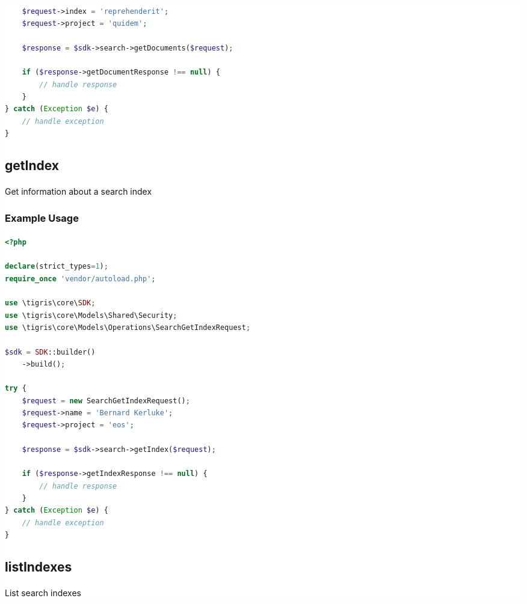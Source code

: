 ```php
    $request->index = 'reprehenderit';
    $request->project = 'quidem';

    $response = $sdk->search->getDocuments($request);

    if ($response->getDocumentResponse !== null) {
        // handle response
    }
} catch (Exception $e) {
    // handle exception
}
```

## getIndex

Get information about a search index

### Example Usage

```php
<?php

declare(strict_types=1);
require_once 'vendor/autoload.php';

use \tigris\core\SDK;
use \tigris\core\Models\Shared\Security;
use \tigris\core\Models\Operations\SearchGetIndexRequest;

$sdk = SDK::builder()
    ->build();

try {
    $request = new SearchGetIndexRequest();
    $request->name = 'Bernard Kerluke';
    $request->project = 'eos';

    $response = $sdk->search->getIndex($request);

    if ($response->getIndexResponse !== null) {
        // handle response
    }
} catch (Exception $e) {
    // handle exception
}
```

## listIndexes

List search indexes
